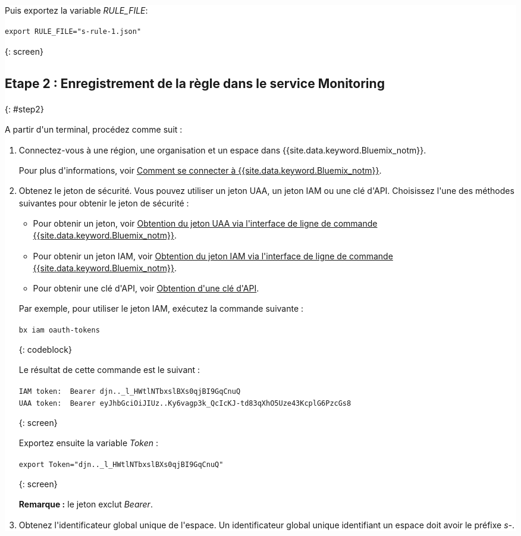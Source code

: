 Puis exportez la variable *RULE_FILE*:
	
```
export RULE_FILE="s-rule-1.json"
```
{: screen}

## Etape 2 : Enregistrement de la règle dans le service Monitoring
{: #step2}
	
A partir d'un terminal, procédez comme suit :

1. Connectez-vous à une région, une organisation et un espace dans {{site.data.keyword.Bluemix_notm}}. 

    Pour plus d'informations, voir [Comment se connecter à {{site.data.keyword.Bluemix_notm}}](/docs/services/cloud-monitoring/qa/cli_qa.html#login).

2. Obtenez le jeton de sécurité. Vous pouvez utiliser un jeton UAA, un jeton IAM ou une clé d'API. Choisissez l'une des méthodes suivantes pour obtenir le jeton de sécurité :
	
	* Pour obtenir un jeton, voir [Obtention du jeton UAA via l'interface de ligne de commande {{site.data.keyword.Bluemix_notm}}](/docs/services/cloud-monitoring/security/auth_uaa.html#uaa_cli).
	
	* Pour obtenir un jeton IAM, voir [Obtention du jeton IAM via l'interface de ligne de commande {{site.data.keyword.Bluemix_notm}}](/docs/services/cloud-monitoring/security/auth_iam.html#auth_iam).
	
	* Pour obtenir une clé d'API, voir [Obtention d'une clé d'API](/docs/services/cloud-monitoring/security/auth_api_key.html#auth_api_key).
	
	Par exemple, pour utiliser le jeton IAM, exécutez la commande suivante :

    ```
	bx iam oauth-tokens
	```
	{: codeblock}
	
	Le résultat de cette commande est le suivant :
	
	```
	IAM token:  Bearer djn.._l_HWtlNTbxslBXs0qjBI9GqCnuQ
    UAA token:  Bearer eyJhbGciOiJIUz..Ky6vagp3k_QcIcKJ-td83qXhO5Uze43KcplG6PzcGs8
	```
	{: screen}
	
	Exportez ensuite la variable *Token* :
	
	```
	export Token="djn.._l_HWtlNTbxslBXs0qjBI9GqCnuQ"
	```
	{: screen}
	
	**Remarque :** le jeton exclut *Bearer*.
	
3. Obtenez l'identificateur global unique de l'espace. Un identificateur global unique identifiant un espace doit avoir le préfixe *s-*.
